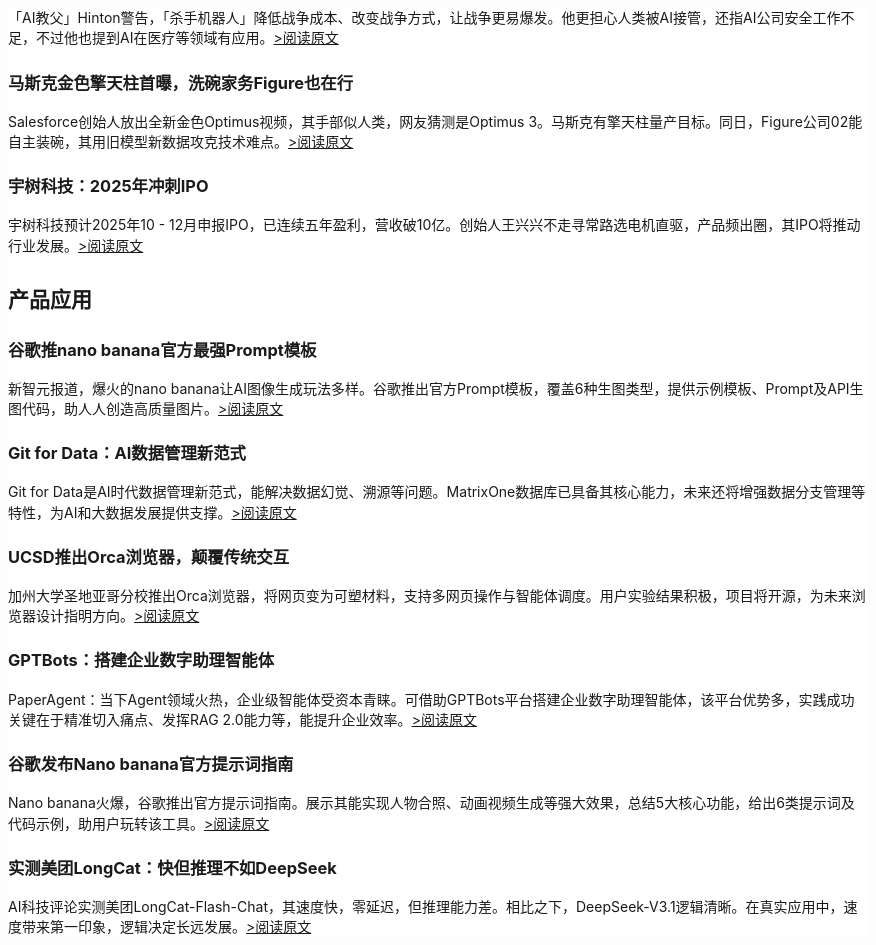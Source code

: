 「AI教父」Hinton警告，「杀手机器人」降低战争成本、改变战争方式，让战争更易爆发。他更担心人类被AI接管，还指AI公司安全工作不足，不过他也提到AI在医疗等领域有应用。[>阅读原文](https://mp.weixin.qq.com/s?__biz=MzI3MTA0MTk1MA==&chksm=f0383a40678c457e01b23d85506bf03b19297430876a66cd7f46dbd0ec827ea66064c5443202&idx=2&mid=2652624758&sn=0165f66984a42e7f50031cfdcde4df67#rd)

### 马斯克金色擎天柱首曝，洗碗家务Figure也在行

Salesforce创始人放出全新金色Optimus视频，其手部似人类，网友猜测是Optimus 3。马斯克有擎天柱量产目标。同日，Figure公司02能自主装碗，其用旧模型新数据攻克技术难点。[>阅读原文](https://mp.weixin.qq.com/s?__biz=MzI3MTA0MTk1MA==&chksm=f0802e8277f48b3c9593b0462f511b3222ae2dffcede8341e87cb4920682d1ed3f603e607673&idx=1&mid=2652624792&sn=b62b0c730f1ff5fb6089d8ff2b7d02d9#rd)

### 宇树科技：2025年冲刺IPO

宇树科技预计2025年10 - 12月申报IPO，已连续五年盈利，营收破10亿。创始人王兴兴不走寻常路选电机直驱，产品频出圈，其IPO将推动行业发展。[>阅读原文](https://mp.weixin.qq.com/s?__biz=MzIzNjc1NzUzMw==&chksm=e92e2a4fa5f194e99ee689ba7c7c7aa4917341c14a54578e19f6ca7b0556aef0b0f0bdc8fc99&idx=1&mid=2247823050&sn=8a5332bde23bc9a55cd706b886933b4e#rd)

## 产品应用

### 谷歌推nano banana官方最强Prompt模板

新智元报道，爆火的nano banana让AI图像生成玩法多样。谷歌推出官方Prompt模板，覆盖6种生图类型，提供示例模板、Prompt及API生图代码，助人人创造高质量图片。[>阅读原文](https://mp.weixin.qq.com/s?__biz=MzI3MTA0MTk1MA==&chksm=f0213b4d8fd41f0c970dc880e0fcf71e5397af0a6f4fcd6b1e1b847740a83dd7ae0c35a35297&idx=2&mid=2652624665&sn=1f164f99ab0b4965b401254612022e91#rd)

### Git for Data：AI数据管理新范式

Git for Data是AI时代数据管理新范式，能解决数据幻觉、溯源等问题。MatrixOne数据库已具备其核心能力，未来还将增强数据分支管理等特性，为AI和大数据发展提供支撑。[>阅读原文](https://mp.weixin.qq.com/s?__biz=MjM5MDE0Mjc4MA==&chksm=bc5dfc3af33833846ae9fc3b30bb5b7c59b3a0dd14343694aeb46021d4496a031d28ed7a1a3d&idx=4&mid=2651255163&sn=3bc2b57c945128b591a7cf967d20e2a5#rd)

### UCSD推出Orca浏览器，颠覆传统交互

加州大学圣地亚哥分校推出Orca浏览器，将网页变为可塑材料，支持多网页操作与智能体调度。用户实验结果积极，项目将开源，为未来浏览器设计指明方向。[>阅读原文](https://mp.weixin.qq.com/s?__biz=MzI3MTA0MTk1MA==&chksm=f0984010cdfaeaf37a95ee18c515df3b747991b8f8862324c1e02823eefc3ab517ace2a0bdd6&idx=3&mid=2652624665&sn=60692ba707953031183f0f7913fdcf2f#rd)

### GPTBots：搭建企业数字助理智能体

PaperAgent：当下Agent领域火热，企业级智能体受资本青睐。可借助GPTBots平台搭建企业数字助理智能体，该平台优势多，实践成功关键在于精准切入痛点、发挥RAG 2.0能力等，能提升企业效率。[>阅读原文](https://mp.weixin.qq.com/s?__biz=Mzk0MTYzMzMxMA==&chksm=c327d3a165239fdaf31fb6b221d603f611278a30bfad6de11424f1d83e2ce32e4de94c9510fb&idx=1&mid=2247497024&sn=958ac35c85dd5590a5566e4b96cafc67#rd)

### 谷歌发布Nano banana官方提示词指南

Nano banana火爆，谷歌推出官方提示词指南。展示其能实现人物合照、动画视频生成等强大效果，总结5大核心功能，给出6类提示词及代码示例，助用户玩转该工具。[>阅读原文](https://mp.weixin.qq.com/s?__biz=MzIzNjc1NzUzMw==&chksm=e90c983688b4c29accb22b5eef8f91cb74f82a0aeca9b1ff9dafb09e183a641c552eefca3686&idx=2&mid=2247823050&sn=360854aecae6a00b1f289b0fb5ff1f93#rd)

### 实测美团LongCat：快但推理不如DeepSeek

AI科技评论实测美团LongCat-Flash-Chat，其速度快，零延迟，但推理能力差。相比之下，DeepSeek-V3.1逻辑清晰。在真实应用中，速度带来第一印象，逻辑决定长远发展。[>阅读原文](https://mp.weixin.qq.com/s?__biz=MzA5ODEzMjIyMA==&chksm=91bd1278082b677f63cf21ff055c81f294e0dc888c6c4a6a5fa32d32ddd7fb180ee3832fbf49&idx=2&mid=2247726953&sn=8a714f9438022b1c3950e5a7a93d017f#rd)

